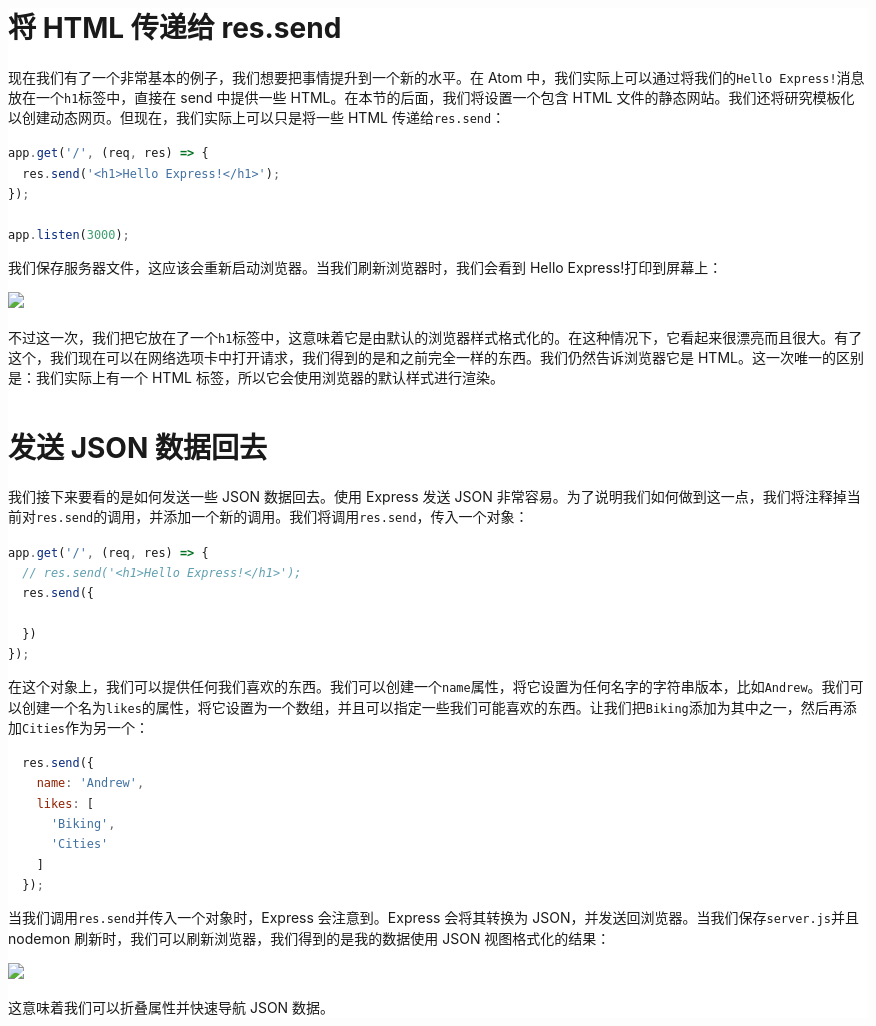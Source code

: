 # 将 HTML 传递给 res.send

现在我们有了一个非常基本的例子，我们想要把事情提升到一个新的水平。在 Atom 中，我们实际上可以通过将我们的`Hello Express!`消息放在一个`h1`标签中，直接在 send 中提供一些 HTML。在本节的后面，我们将设置一个包含 HTML 文件的静态网站。我们还将研究模板化以创建动态网页。但现在，我们实际上可以只是将一些 HTML 传递给`res.send`：

```js
app.get('/', (req, res) => {
  res.send('<h1>Hello Express!</h1>');
});

app.listen(3000);
```

我们保存服务器文件，这应该会重新启动浏览器。当我们刷新浏览器时，我们会看到 Hello Express!打印到屏幕上：

![](https://github.com/OpenDocCN/freelearn-node-zh/raw/master/docs/lrn-node-dev/img/95e4efcb-addd-43c0-9878-a0052aaf297a.png)

不过这一次，我们把它放在了一个`h1`标签中，这意味着它是由默认的浏览器样式格式化的。在这种情况下，它看起来很漂亮而且很大。有了这个，我们现在可以在网络选项卡中打开请求，我们得到的是和之前完全一样的东西。我们仍然告诉浏览器它是 HTML。这一次唯一的区别是：我们实际上有一个 HTML 标签，所以它会使用浏览器的默认样式进行渲染。

# 发送 JSON 数据回去

我们接下来要看的是如何发送一些 JSON 数据回去。使用 Express 发送 JSON 非常容易。为了说明我们如何做到这一点，我们将注释掉当前对`res.send`的调用，并添加一个新的调用。我们将调用`res.send`，传入一个对象：

```js
app.get('/', (req, res) => {
  // res.send('<h1>Hello Express!</h1>');
  res.send({

  })
});
```

在这个对象上，我们可以提供任何我们喜欢的东西。我们可以创建一个`name`属性，将它设置为任何名字的字符串版本，比如`Andrew`。我们可以创建一个名为`likes`的属性，将它设置为一个数组，并且可以指定一些我们可能喜欢的东西。让我们把`Biking`添加为其中之一，然后再添加`Cities`作为另一个：

```js
  res.send({
    name: 'Andrew',
    likes: [
      'Biking',
      'Cities'
    ]
  });
```

当我们调用`res.send`并传入一个对象时，Express 会注意到。Express 会将其转换为 JSON，并发送回浏览器。当我们保存`server.js`并且 nodemon 刷新时，我们可以刷新浏览器，我们得到的是我的数据使用 JSON 视图格式化的结果：

![](https://github.com/OpenDocCN/freelearn-node-zh/raw/master/docs/lrn-node-dev/img/265798fa-1fb0-4233-aac6-d8f51e573ef8.png)

这意味着我们可以折叠属性并快速导航 JSON 数据。
